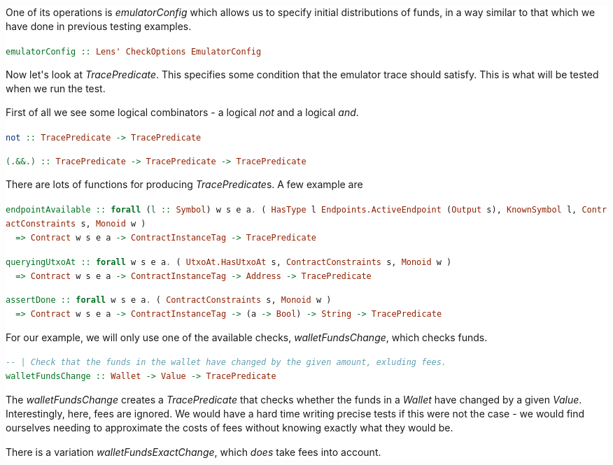 One of its operations is *emulatorConfig* which allows us to specify
initial distributions of funds, in a way similar to that which we have
done in previous testing examples.

```haskell
emulatorConfig :: Lens' CheckOptions EmulatorConfig
```

Now let\'s look at *TracePredicate*. This specifies some condition that
the emulator trace should satisfy. This is what will be tested when we
run the test.

First of all we see some logical combinators - a logical *not* and a
logical *and*.

```haskell
not :: TracePredicate -> TracePredicate
```

```haskell
(.&&.) :: TracePredicate -> TracePredicate -> TracePredicate
```

There are lots of functions for producing *TracePredicate*s. A few
example are

```haskell
endpointAvailable :: forall (l :: Symbol) w s e a. ( HasType l Endpoints.ActiveEndpoint (Output s), KnownSymbol l, ContractConstraints s, Monoid w )
  => Contract w s e a -> ContractInstanceTag -> TracePredicate  
```

```haskell
queryingUtxoAt :: forall w s e a. ( UtxoAt.HasUtxoAt s, ContractConstraints s, Monoid w )
  => Contract w s e a -> ContractInstanceTag -> Address -> TracePredicate      
```

```haskell
assertDone :: forall w s e a. ( ContractConstraints s, Monoid w )
  => Contract w s e a -> ContractInstanceTag -> (a -> Bool) -> String -> TracePredicate 
```

For our example, we will only use one of the available checks,
*walletFundsChange*, which checks funds.

```haskell
-- | Check that the funds in the wallet have changed by the given amount, exluding fees.
walletFundsChange :: Wallet -> Value -> TracePredicate
```

The *walletFundsChange* creates a *TracePredicate* that checks whether
the funds in a *Wallet* have changed by a given *Value*. Interestingly,
here, fees are ignored. We would have a hard time writing precise tests
if this were not the case - we would find ourselves needing to
approximate the costs of fees without knowing exactly what they would
be.

There is a variation *walletFundsExactChange*, which *does* take fees
into account.
